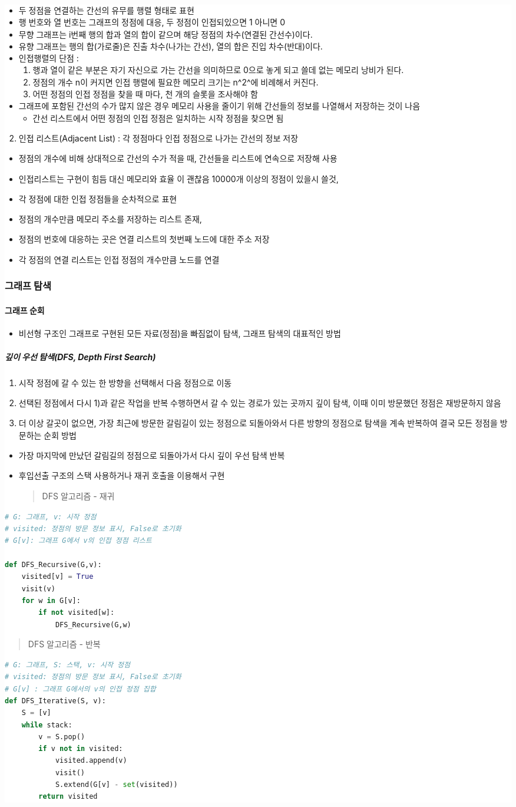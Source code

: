    - 두 정점을 연결하는 간선의 유무를 행렬 형태로 표현
   - 행 번호와 열 번호는 그래프의 정점에 대응, 두 정점이 인접되있으면 1 아니면 0
   - 무향 그래프는 i번째 행의 합과 열의 합이 같으며 해당 정점의 차수(연결된 간선수)이다.
   - 유향 그래프는 행의 합(가로줄)은 진출 차수(나가는 간선), 열의 합은 진입 차수(반대)이다.
   - 인접행렬의 단점 : 
     1) 행과 열이 같은 부분은 자기 자신으로 가는 간선을 의미하므로 0으로 놓게 되고 쓸데 없는 메모리 낭비가 된다.
     2) 정점의 개수 n이 커지면 인접 행렬에 필요한 메모리 크기는 n^2^에 비례해서 커진다.
     3) 어떤 정점의 인접 정점을 찾을 때 마다, 천 개의 슬롯을 조사해야 함
   - 그래프에 포함된 간선의 수가 많지 않은 경우 메모리 사용을 줄이기 위해 간선들의 정보를 나열해서 저장하는 것이 나음
     - 간선 리스트에서 어떤 정점의 인접 정점은 일치하는 시작 정점을 찾으면 됨

2. 인접 리스트(Adjacent List) : 각 정점마다 인접 정점으로 나가는 간선의 정보 저장
- 정점의 개수에 비해 상대적으로 간선의 수가 적을 때, 간선들을 리스트에 연속으로 저장해 사용

- 인접리스트는 구현이 힘듬 대신 메모리와 효율 이 괜찮음 10000개 이상의 정점이 있을시 쓸것,

- 각 정점에 대한 인접 정점들을 순차적으로 표현

- 정점의 개수만큼 메모리 주소를 저장하는 리스트 존재,

- 정점의 번호에 대응하는 곳은 연결 리스트의 첫번째 노드에 대한 주소 저장

- 각 정점의 연결 리스트는 인접 정점의 개수만큼 노드를 연결 
  
### 그래프 탐색
  
#### 그래프 순회

- 비선형 구조인 그래프로 구현된 모든 자료(정점)을 빠짐없이 탐색, 그래프 탐색의 대표적인 방법
  
##### 깊이 우선 탐색(DFS, Depth First Search)
1) 시작 정점에 갈 수 있는 한 방향을 선택해서 다음 정점으로 이동

2) 선택된 정점에서 다시 1)과 같은 작업을 반복 수행하면서 갈 수 있는 경로가 있는 곳까지 깊이 탐색, 이때 이미 방문했던 정점은 재방문하지 않음

3) 더 이상 갈곳이 없으면, 가장 최근에 방문한 갈림길이 있는 정점으로 되돌아와서 다른 방향의 정점으로 탐색을 계속 반복하여 결국 모든 정점을 방문하는 순회 방법
- 가장 마지막에 만났던 갈림길의 정점으로 되돌아가서 다시 깊이 우선 탐색 반복

- 후입선출 구조의 스택 사용하거나 재귀 호출을 이용해서 구현
  
  > DFS 알고리즘 - 재귀
  
```python
# G: 그래프, v: 시작 정점
# visited: 정점의 방문 정보 표시, False로 초기화
# G[v]: 그래프 G에서 v의 인접 정점 리스트

def DFS_Recursive(G,v):
    visited[v] = True
    visit(v)
    for w in G[v]:
        if not visited[w]:
            DFS_Recursive(G,w)
```
  
  > DFS 알고리즘 - 반복
  
```python
# G: 그래프, S: 스택, v: 시작 정점
# visited: 정점의 방문 정보 표시, False로 초기화
# G[v] : 그래프 G에서의 v의 인접 정점 집합
def DFS_Iterative(S, v):
    S = [v]
	while stack:
	    v = S.pop()
	    if v not in visited:
	        visited.append(v)
		    visit()
	        S.extend(G[v] - set(visited))
	    return visited
```